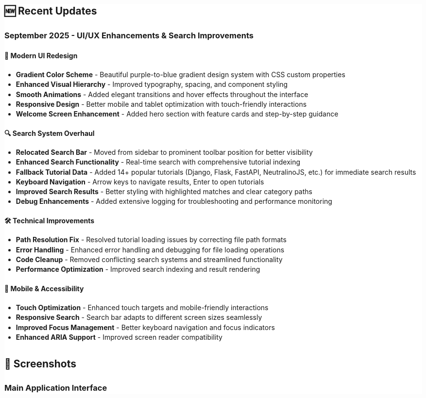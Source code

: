 ## 🆕 Recent Updates

### September 2025 - UI/UX Enhancements & Search Improvements

#### **🎨 Modern UI Redesign**

- **Gradient Color Scheme** - Beautiful purple-to-blue gradient design system with CSS custom properties
- **Enhanced Visual Hierarchy** - Improved typography, spacing, and component styling
- **Smooth Animations** - Added elegant transitions and hover effects throughout the interface
- **Responsive Design** - Better mobile and tablet optimization with touch-friendly interactions
- **Welcome Screen Enhancement** - Added hero section with feature cards and step-by-step guidance

#### **🔍 Search System Overhaul**

- **Relocated Search Bar** - Moved from sidebar to prominent toolbar position for better visibility
- **Enhanced Search Functionality** - Real-time search with comprehensive tutorial indexing
- **Fallback Tutorial Data** - Added 14+ popular tutorials (Django, Flask, FastAPI, NeutralinoJS, etc.) for immediate search results
- **Keyboard Navigation** - Arrow keys to navigate results, Enter to open tutorials
- **Improved Search Results** - Better styling with highlighted matches and clear category paths
- **Debug Enhancements** - Added extensive logging for troubleshooting and performance monitoring

#### **🛠️ Technical Improvements**

- **Path Resolution Fix** - Resolved tutorial loading issues by correcting file path formats
- **Error Handling** - Enhanced error handling and debugging for file loading operations
- **Code Cleanup** - Removed conflicting search systems and streamlined functionality
- **Performance Optimization** - Improved search indexing and result rendering

#### **📱 Mobile & Accessibility**

- **Touch Optimization** - Enhanced touch targets and mobile-friendly interactions
- **Responsive Search** - Search bar adapts to different screen sizes seamlessly
- **Improved Focus Management** - Better keyboard navigation and focus indicators
- **Enhanced ARIA Support** - Improved screen reader compatibility

## 📸 Screenshots

### Main Application Interface
